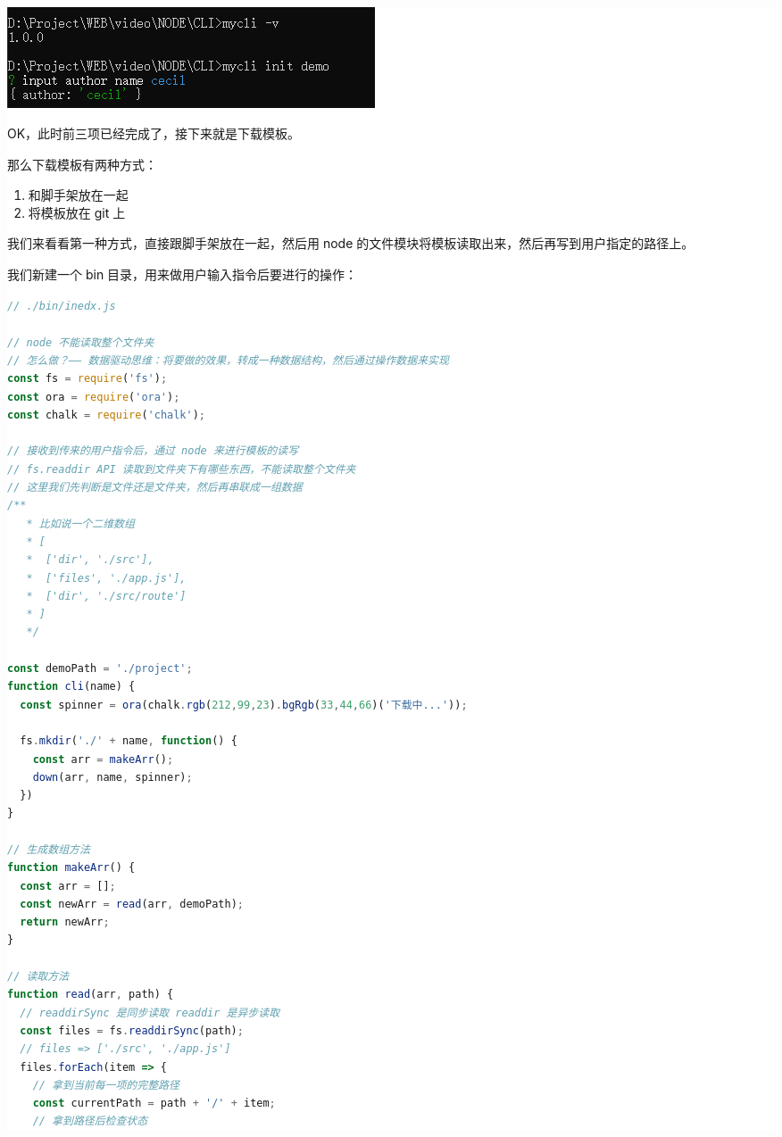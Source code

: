 ![](../imgs/npm_commander.png)

OK，此时前三项已经完成了，接下来就是下载模板。

那么下载模板有两种方式：

1. 和脚手架放在一起
2. 将模板放在 git 上

我们来看看第一种方式，直接跟脚手架放在一起，然后用 node 的文件模块将模板读取出来，然后再写到用户指定的路径上。

我们新建一个 bin 目录，用来做用户输入指令后要进行的操作：

```js
// ./bin/inedx.js

// node 不能读取整个文件夹
// 怎么做？—— 数据驱动思维：将要做的效果，转成一种数据结构，然后通过操作数据来实现
const fs = require('fs');
const ora = require('ora');
const chalk = require('chalk');

// 接收到传来的用户指令后，通过 node 来进行模板的读写
// fs.readdir API 读取到文件夹下有哪些东西，不能读取整个文件夹
// 这里我们先判断是文件还是文件夹，然后再串联成一组数据
/**
   * 比如说一个二维数组
   * [
   *  ['dir', './src'],
   *  ['files', './app.js'],
   *  ['dir', './src/route']
   * ]
   */

const demoPath = './project';
function cli(name) {
  const spinner = ora(chalk.rgb(212,99,23).bgRgb(33,44,66)('下载中...'));
  
  fs.mkdir('./' + name, function() {
    const arr = makeArr();
    down(arr, name, spinner);
  })
}

// 生成数组方法
function makeArr() {
  const arr = [];
  const newArr = read(arr, demoPath);
  return newArr;
}

// 读取方法
function read(arr, path) {
  // readdirSync 是同步读取 readdir 是异步读取
  const files = fs.readdirSync(path);
  // files => ['./src', './app.js']
  files.forEach(item => {
    // 拿到当前每一项的完整路径
    const currentPath = path + '/' + item;
    // 拿到路径后检查状态
```